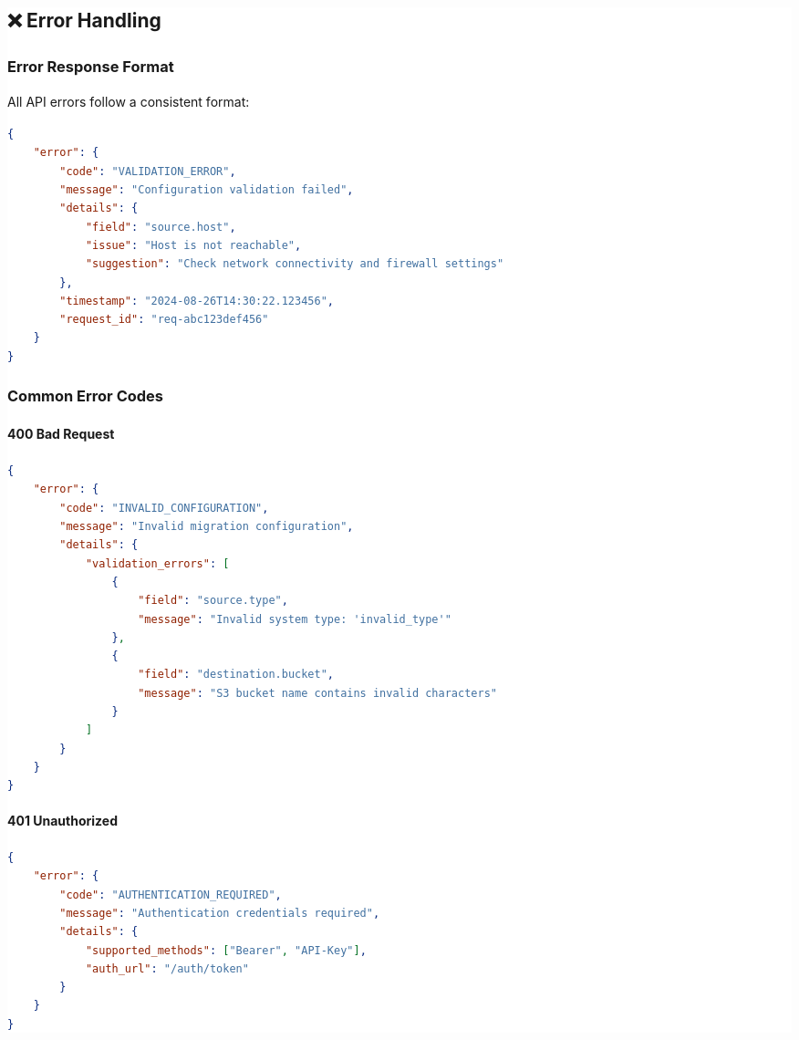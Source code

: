 ## ❌ Error Handling

### Error Response Format
All API errors follow a consistent format:

```json
{
    "error": {
        "code": "VALIDATION_ERROR",
        "message": "Configuration validation failed",
        "details": {
            "field": "source.host",
            "issue": "Host is not reachable",
            "suggestion": "Check network connectivity and firewall settings"
        },
        "timestamp": "2024-08-26T14:30:22.123456",
        "request_id": "req-abc123def456"
    }
}
```

### Common Error Codes

#### 400 Bad Request
```json
{
    "error": {
        "code": "INVALID_CONFIGURATION",
        "message": "Invalid migration configuration",
        "details": {
            "validation_errors": [
                {
                    "field": "source.type",
                    "message": "Invalid system type: 'invalid_type'"
                },
                {
                    "field": "destination.bucket",
                    "message": "S3 bucket name contains invalid characters"
                }
            ]
        }
    }
}
```

#### 401 Unauthorized
```json
{
    "error": {
        "code": "AUTHENTICATION_REQUIRED",
        "message": "Authentication credentials required",
        "details": {
            "supported_methods": ["Bearer", "API-Key"],
            "auth_url": "/auth/token"
        }
    }
}
```

